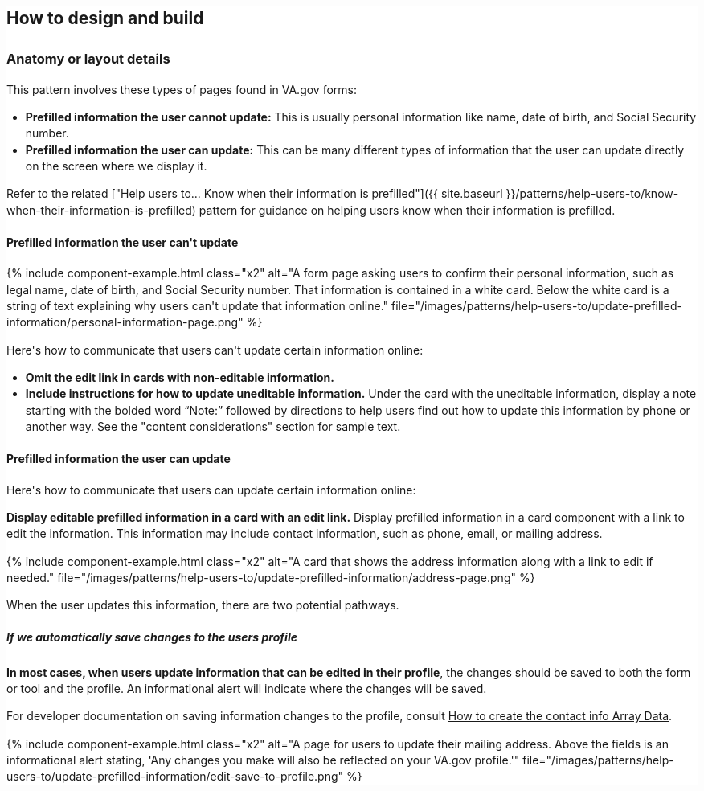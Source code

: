 ## **How to design and build**

### **Anatomy or layout details**

This pattern involves these types of pages found in VA.gov forms:

* **Prefilled information the user cannot update:** This is usually personal information like name, date of birth, and Social Security number.  
* **Prefilled information the user can update:** This can be many different types of information that the user can update directly on the screen where we display it.

Refer to the related \["Help users to... Know when their information is prefilled"\]({{ site.baseurl }}/patterns/help-users-to/know-when-their-information-is-prefilled) pattern for guidance on helping users know when their information is prefilled.

#### **Prefilled information the user can't update**

{% include component-example.html class="x2" alt="A form page asking users to confirm their personal information, such as legal name, date of birth, and Social Security number. That information is contained in a white card. Below the white card is a string of text explaining why users can't update that information online." file="/images/patterns/help-users-to/update-prefilled-information/personal-information-page.png" %}

Here's how to communicate that users can't update certain information online:

* **Omit the edit link in cards with non-editable information.**  
* **Include instructions for how to update uneditable information.** Under the card with the uneditable information, display a note starting with the bolded word “Note:” followed by directions to help users find out how to update this information by phone or another way. See the "content considerations" section for sample text.

#### **Prefilled information the user can update**

Here's how to communicate that users can update certain information online:

**Display editable prefilled information in a card with an edit link.** Display prefilled information in a card component with a link to edit the information. This information may include contact information, such as phone, email, or mailing address.

{% include component-example.html class="x2" alt="A card that shows the address information along with a link to edit if needed." file="/images/patterns/help-users-to/update-prefilled-information/address-page.png" %}

When the user updates this information, there are two potential pathways.

##### If we automatically save changes to the users profile

**In most cases, when users update information that can be edited in their profile**, the changes should be saved to both the form or tool and the profile. An informational alert will indicate where the changes will be saved.

For developer documentation on saving information changes to the profile, consult [How to create the contact info Array Data](https://depo-platform-documentation.scrollhelp.site/developer-docs/va-forms-library-how-to-create-the-contact-info-ar).

{% include component-example.html class="x2" alt="A page for users to update their mailing address. Above the fields is an informational alert stating, 'Any changes you make will also be reflected on your VA.gov profile.'" file="/images/patterns/help-users-to/update-prefilled-information/edit-save-to-profile.png" %}
